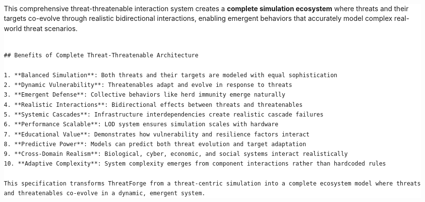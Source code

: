 ```typescript
```

This comprehensive threat-threatenable interaction system creates a **complete simulation ecosystem** where threats and their targets co-evolve through realistic bidirectional interactions, enabling emergent behaviors that accurately model complex real-world threat scenarios.
```

## Benefits of Complete Threat-Threatenable Architecture

1. **Balanced Simulation**: Both threats and their targets are modeled with equal sophistication
2. **Dynamic Vulnerability**: Threatenables adapt and evolve in response to threats
3. **Emergent Defense**: Collective behaviors like herd immunity emerge naturally
4. **Realistic Interactions**: Bidirectional effects between threats and threatenables
5. **Systemic Cascades**: Infrastructure interdependencies create realistic cascade failures
6. **Performance Scalable**: LOD system ensures simulation scales with hardware
7. **Educational Value**: Demonstrates how vulnerability and resilience factors interact
8. **Predictive Power**: Models can predict both threat evolution and target adaptation
9. **Cross-Domain Realism**: Biological, cyber, economic, and social systems interact realistically
10. **Adaptive Complexity**: System complexity emerges from component interactions rather than hardcoded rules

This specification transforms ThreatForge from a threat-centric simulation into a complete ecosystem model where threats and threatenables co-evolve in a dynamic, emergent system.